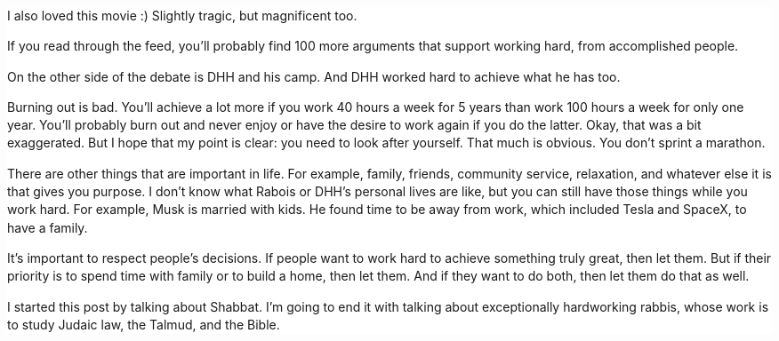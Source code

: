 



<iframe data-width="500" data-height="185" width="500" height="185" src="https://medium.freecodecamp.org/media/a7faf549d1a60a8650746f6c09911a7d?postId=c0706dec6ace" data-media-id="a7faf549d1a60a8650746f6c09911a7d" data-thumbnail="https://i.embed.ly/1/image?url=https%3A%2F%2Fpbs.twimg.com%2Fmedia%2FDBH5SMOXkAAHUo4.jpg%3Alarge&amp;key=a19fcc184b9711e1b4764040d3dc5c07" allowfullscreen="" frameborder="0"></iframe>









<iframe data-width="500" data-height="185" width="500" height="185" src="https://medium.freecodecamp.org/media/e2cf04ef9c515f44d30f9adf6e1f0ec6?postId=c0706dec6ace" data-media-id="e2cf04ef9c515f44d30f9adf6e1f0ec6" data-thumbnail="https://i.embed.ly/1/image?url=https%3A%2F%2Fpbs.twimg.com%2Fprofile_images%2F867931304528011264%2Fl4PhWeCo_400x400.jpg&amp;key=a19fcc184b9711e1b4764040d3dc5c07" allowfullscreen="" frameborder="0"></iframe>



I also loved this movie :) Slightly tragic, but magnificent too.







<iframe data-width="500" data-height="185" width="500" height="185" src="https://medium.freecodecamp.org/media/6b289171b002bcfd96c13e4281d0b698?postId=c0706dec6ace" data-media-id="6b289171b002bcfd96c13e4281d0b698" data-thumbnail="https://i.embed.ly/1/image?url=https%3A%2F%2Fpbs.twimg.com%2Fprofile_images%2F867931304528011264%2Fl4PhWeCo_400x400.jpg&amp;key=a19fcc184b9711e1b4764040d3dc5c07" allowfullscreen="" frameborder="0"></iframe>





If you read through the feed, you’ll probably find 100 more arguments that support working hard, from accomplished people.

On the other side of the debate is DHH and his camp. And DHH worked hard to achieve what he has too.

Burning out is bad. You’ll achieve a lot more if you work 40 hours a week for 5 years than work 100 hours a week for only one year. You’ll probably burn out and never enjoy or have the desire to work again if you do the latter. Okay, that was a bit exaggerated. But I hope that my point is clear: you need to look after yourself. That much is obvious. You don’t sprint a marathon.

There are other things that are important in life. For example, family, friends, community service, relaxation, and whatever else it is that gives you purpose. I don’t know what Rabois or DHH’s personal lives are like, but you can still have those things while you work hard. For example, Musk is married with kids. He found time to be away from work, which included Tesla and SpaceX, to have a family.

It’s important to respect people’s decisions. If people want to work hard to achieve something truly great, then let them. But if their priority is to spend time with family or to build a home, then let them. And if they want to do both, then let them do that as well.

I started this post by talking about Shabbat. I’m going to end it with talking about exceptionally hardworking rabbis, whose work is to study Judaic law, the Talmud, and the Bible.
